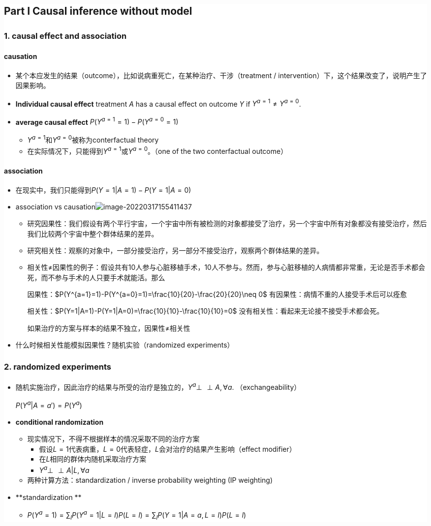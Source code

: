 <script type="text/javascript" src="https://cdn.bootcss.com/jquery/3.4.1/jquery.min.js"></script>
<script type="text/javascript" src="outline-for-typora-master/outline/outline.js"></script>

<link rel="stylesheet" type="text/css" href="outline-for-typora-master/outline/outline.css">

## Part I Causal inference without model

### 1. causal effect and association

#### causation

* 某个本应发生的结果（outcome），比如说病重死亡，在某种治疗、干涉（treatment / intervention）下，这个结果改变了，说明产生了因果影响。

* **Individual causal effect** treatment $A$ has a causal effect on outcome $Y$ if $Y^{a=1}\neq Y^{a=0}$. 

* **average causal effect** $P(Y^{a=1}=1)-P(Y^{a=0}=1)$
  * $Y^{a=1}$和$Y^{a=0}$被称为conterfactual theory
  * 在实际情况下，只能得到$Y^{a=1}$或$Y^{a=0}$。（one of the two conterfactual outcome）

#### association

* 在现实中，我们只能得到$P(Y=1|A=1)-P(Y=1|A=0)$

* association vs causation![image-20220317155411437](C:\Users\DELL\AppData\Roaming\Typora\typora-user-images\image-20220317155411437.png)

  * 研究因果性：我们假设有两个平行宇宙，一个宇宙中所有被检测的对象都接受了治疗，另一个宇宙中所有对象都没有接受治疗，然后我们比较两个宇宙中整个群体结果的差异。

  * 研究相关性：观察的对象中，一部分接受治疗，另一部分不接受治疗，观察两个群体结果的差异。

  * 相关性$\neq$因果性的例子：假设共有10人参与心脏移植手术，10人不参与。然而，参与心脏移植的人病情都非常重，无论是否手术都会死，而不参与手术的人只要手术就能活。那么

    因果性：$P(Y^{a=1}=1)-P(Y^{a=0}=1)=\frac{10}{20}-\frac{20}{20}\neq 0$ 有因果性：病情不重的人接受手术后可以痊愈

    相关性：$P(Y=1|A=1)-P(Y=1|A=0)=\frac{10}{10}-\frac{10}{10}=0$ 没有相关性：看起来无论接不接受手术都会死。

    如果治疗的方案与样本的结果不独立，因果性$\neq$相关性

* 什么时候相关性能模拟因果性？随机实验（randomized experiments）

### 2. randomized experiments

* 随机实施治疗，因此治疗的结果与所受的治疗是独立的，$Y^a\perp\!\!\!\!\perp A, \,\forall a$. （exchangeability）

  $P(Y^a|A=a')=P(Y^a)$

* **conditional randomization**

  * 现实情况下，不得不根据样本的情况采取不同的治疗方案
    * 假设$L=1$代表病重，$L=0$代表轻症，$L$会对治疗的结果产生影响（effect modifier）
    * 在$L$相同的群体内随机采取治疗方案
    * $Y^a\perp\!\!\!\!\perp A|L, \,\forall a$
  * 两种计算方法：standardization / inverse probability weighting (IP weighting)

* **standardization **

  * $P(Y^a=1)=\sum_l P(Y^a=1|L=l)P(L=l)=\sum_l P(Y=1|A=a,L=l)P(L=l)$
